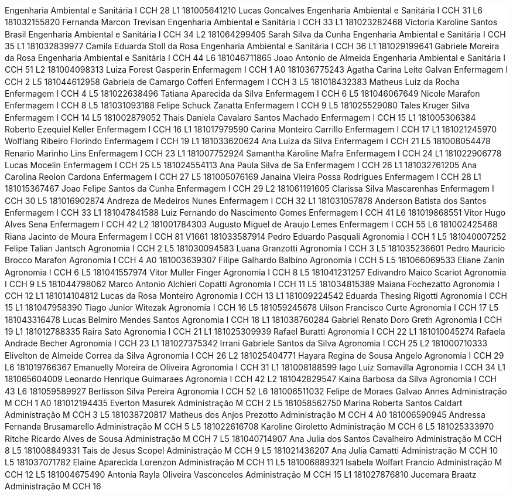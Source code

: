 Engenharia Ambiental e Sanitária   I   CCH   28   L1     181005641210   Lucas Goncalves   Engenharia Ambiental e Sanitária   I   CCH   31   L6     181032155820   Fernanda Marcon Trevisan   Engenharia Ambiental e Sanitária   I   CCH   33   L1     181023282468   Victoria Karoline Santos Brasil   Engenharia Ambiental e Sanitária   I   CCH   34   L2     181064299405   Sarah Silva da Cunha   Engenharia Ambiental e Sanitária   I   CCH   35   L1     181032839977   Camila Eduarda Stoll da Rosa   Engenharia Ambiental e Sanitária   I   CCH   36   L1     181029199641   Gabriele Moreira da Rosa   Engenharia Ambiental e Sanitária   I   CCH   44   L6     181046711865   Joao Antonio de Almeida   Engenharia Ambiental e Sanitária   I   CCH   51   L2     181004098313   Luiza Forest Gasperin   Enfermagem   I   CCH   1   A0     181036775243   Agatha Carina Leite Galvan   Enfermagem   I   CCH   2   L5     181044612958   Gabriela de Camargo Cofferi   Enfermagem   I   CCH   3   L5     181018432383   Matheus Luiz da Rocha   Enfermagem   I   CCH   4   L5     181022638496   Tatiana Aparecida da Silva   Enfermagem   I   CCH   6   L5     181046067649   Nicole Marafon   Enfermagem   I   CCH   8   L5     181031093188   Felipe Schuck Zanatta   Enfermagem   I   CCH   9   L5     181025529080   Tales Kruger Silva   Enfermagem   I   CCH   14   L5     181002879052   Thais Daniela Cavalaro Santos Machado   Enfermagem   I   CCH   15   L1     181005306384   Roberto Ezequiel Keller   Enfermagem   I   CCH   16   L1     181017979590   Carina Monteiro Carrillo   Enfermagem   I   CCH   17   L1     181021245970   Wolflang Ribeiro Florindo   Enfermagem   I   CCH   19   L1     181033620624   Ana Luiza da Silva   Enfermagem   I   CCH   21   L5     181008054478   Renario Marinho Lins   Enfermagem   I   CCH   23   L1     181007752924   Samantha Karoline Mafra   Enfermagem   I   CCH   24   L1     181022906778   Lucas Mocelin   Enfermagem   I   CCH   25   L5     181024554113   Ana Paula Silva de Sa   Enfermagem   I   CCH   26   L1     181032761205   Ana Carolina Reolon Cardona   Enfermagem   I   CCH   27   L5     181005076169   Janaina Vieira Possa Rodrigues   Enfermagem   I   CCH   28   L1     181015367467   Joao Felipe Santos da Cunha   Enfermagem   I   CCH   29   L2     181061191605   Clarissa Silva Mascarenhas   Enfermagem   I   CCH   30   L5     181016902874   Andreza de Medeiros Nunes   Enfermagem   I   CCH   32   L1     181031057878   Anderson Batista dos Santos   Enfermagem   I   CCH   33   L1     181047841588   Luiz Fernando do Nascimento Gomes   Enfermagem   I   CCH   41   L6     181019868551   Vitor Hugo Alves Sena   Enfermagem   I   CCH   42   L2     181001784303   Augusto Miguel de Araujo Lemes   Enfermagem   I   CCH   55   L6     181002425468   Riana Jacinto de Moura   Enfermagem   I   CCH   81   V1661     181033587914   Pedro Eduardo Pasquali   Agronomia   I   CCH   1   L5     181040007252   Felipe Talian Jantsch   Agronomia   I   CCH   2   L5     181030094583   Luana Granzotti   Agronomia   I   CCH   3   L5     181035236601   Pedro Mauricio Brocco Marafon   Agronomia   I   CCH   4   A0     181003639307   Filipe Galhardo Balbino   Agronomia   I   CCH   5   L5     181066069533   Eliane Zanin   Agronomia   I   CCH   6   L5     181041557974   Vitor Muller Finger   Agronomia   I   CCH   8   L5     181041231257   Edivandro Maico Scariot   Agronomia   I   CCH   9   L5     181044798062   Marco Antonio Alchieri Copatti   Agronomia   I   CCH   11   L5     181034815389   Maiana Fochezatto   Agronomia   I   CCH   12   L1     181014104812   Lucas da Rosa Monteiro   Agronomia   I   CCH   13   L1     181009224542   Eduarda Thesing Rigotti   Agronomia   I   CCH   15   L1     181047958390   Tiago Junior Witezak   Agronomia   I   CCH   16   L5     181059245678   Uilson Francisco Curte   Agronomia   I   CCH   17   L5     181043316478   Lucas Belmiro Mendes Santos   Agronomia   I   CCH   18   L1     181038760284   Gabriel Renato Doro Greth   Agronomia   I   CCH   19   L1     181012788335   Raira Sato   Agronomia   I   CCH   21   L1     181025309939   Rafael Buratti   Agronomia   I   CCH   22   L1     181010045274   Rafaela Andrade Becher   Agronomia   I   CCH   23   L1     181027375342   Irrani Gabriele Santos da Silva   Agronomia   I   CCH   25   L2     181000710333   Elivelton de Almeide Correa da Silva   Agronomia   I   CCH   26   L2     181025404771   Hayara Regina de Sousa Angelo   Agronomia   I   CCH   29   L6     181019766367   Emanuelly Moreira de Oliveira   Agronomia   I   CCH   31   L1     181008188599   Iago Luiz Somavilla   Agronomia   I   CCH   34   L1     181065604009   Leonardo Henrique Guimaraes   Agronomia   I   CCH   42   L2     181042829547   Kaina Barbosa da Silva   Agronomia   I   CCH   43   L6     181059589927   Berlisson Silva Pereira   Agronomia   I   CCH   52   L6     181006511032   Felipe de Moraes Galvao Annes   Administração   M   CCH   1   A0     181012194435   Everton Masurek   Administração   M   CCH   2   L5     181058562750   Marina Roberta Santos Caldart   Administração   M   CCH   3   L5     181038720817   Matheus dos Anjos Prezotto   Administração   M   CCH   4   A0     181006590945   Andressa Fernanda Brusamarello   Administração   M   CCH   5   L5     181022616708   Karoline Giroletto   Administração   M   CCH   6   L5     181025333970   Ritche Ricardo Alves de Sousa   Administração   M   CCH   7   L5     181040714907   Ana Julia dos Santos Cavalheiro   Administração   M   CCH   8   L5     181008849331   Tais de Jesus Scopel   Administração   M   CCH   9   L5     181021436207   Ana Julia Camatti   Administração   M   CCH   10   L5     181037071782   Elaine Aparecida Lorenzon   Administração   M   CCH   11   L5     181006889321   Isabela Wolfart Francio   Administração   M   CCH   12   L5     181004675490   Antonia Rayla Oliveira Vasconcelos   Administração   M   CCH   15   L1     181027876810   Jucemara Braatz   Administração   M   CCH   16